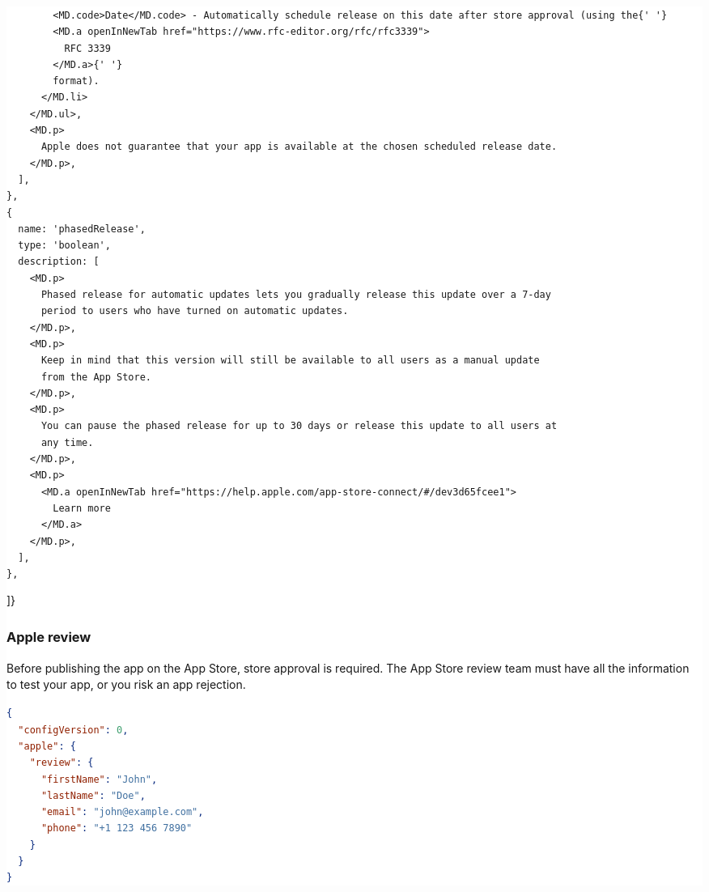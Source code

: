             <MD.code>Date</MD.code> - Automatically schedule release on this date after store approval (using the{' '}
            <MD.a openInNewTab href="https://www.rfc-editor.org/rfc/rfc3339">
              RFC 3339
            </MD.a>{' '}
            format).
          </MD.li>
        </MD.ul>,
        <MD.p>
          Apple does not guarantee that your app is available at the chosen scheduled release date.
        </MD.p>,
      ],
    },
    {
      name: 'phasedRelease',
      type: 'boolean',
      description: [
        <MD.p>
          Phased release for automatic updates lets you gradually release this update over a 7-day
          period to users who have turned on automatic updates.
        </MD.p>,
        <MD.p>
          Keep in mind that this version will still be available to all users as a manual update
          from the App Store.
        </MD.p>,
        <MD.p>
          You can pause the phased release for up to 30 days or release this update to all users at
          any time.
        </MD.p>,
        <MD.p>
          <MD.a openInNewTab href="https://help.apple.com/app-store-connect/#/dev3d65fcee1">
            Learn more
          </MD.a>
        </MD.p>,
      ],
    },
  ]}

### Apple review

Before publishing the app on the App Store, store approval is required.
The App Store review team must have all the information to test your app, or you risk an app rejection.

```json store.config.json
{
  "configVersion": 0,
  "apple": {
    "review": {
      "firstName": "John",
      "lastName": "Doe",
      "email": "john@example.com",
      "phone": "+1 123 456 7890"
    }
  }
}
```
